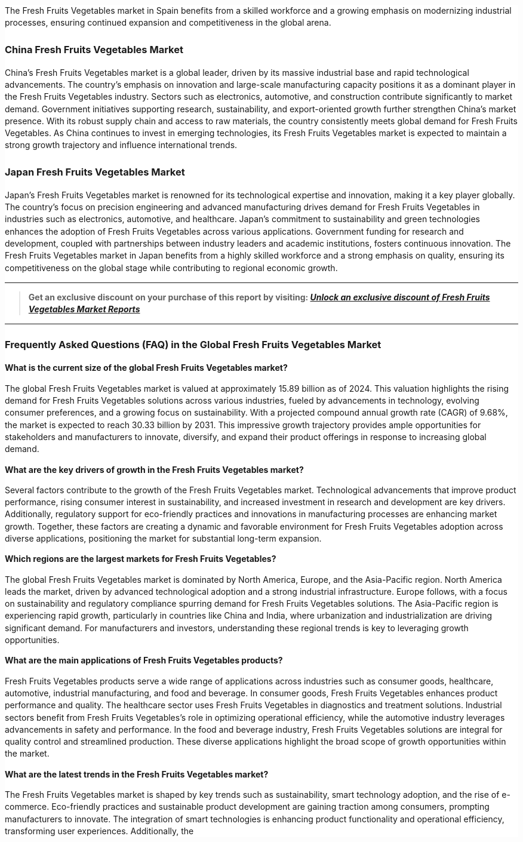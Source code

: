 The Fresh Fruits Vegetables market in Spain benefits from a skilled workforce and a growing emphasis on modernizing industrial processes, ensuring continued expansion and competitiveness in the global arena.</p><h3>China Fresh Fruits Vegetables Market</h3><p>China&rsquo;s Fresh Fruits Vegetables market is a global leader, driven by its massive industrial base and rapid technological advancements. The country&rsquo;s emphasis on innovation and large-scale manufacturing capacity positions it as a dominant player in the Fresh Fruits Vegetables industry. Sectors such as electronics, automotive, and construction contribute significantly to market demand. Government initiatives supporting research, sustainability, and export-oriented growth further strengthen China&rsquo;s market presence. With its robust supply chain and access to raw materials, the country consistently meets global demand for Fresh Fruits Vegetables. As China continues to invest in emerging technologies, its Fresh Fruits Vegetables market is expected to maintain a strong growth trajectory and influence international trends.</p><h3>Japan Fresh Fruits Vegetables Market</h3><p>Japan&rsquo;s Fresh Fruits Vegetables market is renowned for its technological expertise and innovation, making it a key player globally. The country&rsquo;s focus on precision engineering and advanced manufacturing drives demand for Fresh Fruits Vegetables in industries such as electronics, automotive, and healthcare. Japan&rsquo;s commitment to sustainability and green technologies enhances the adoption of Fresh Fruits Vegetables across various applications. Government funding for research and development, coupled with partnerships between industry leaders and academic institutions, fosters continuous innovation. The Fresh Fruits Vegetables market in Japan benefits from a highly skilled workforce and a strong emphasis on quality, ensuring its competitiveness on the global stage while contributing to regional economic growth.</p><hr /><blockquote><p><strong>Get an exclusive discount on your purchase of this report by visiting: <em><a href="://marketresearchpulse.com/ask-for-discount/32790?utm_source=Github&amp;utm_medium=0117">Unlock an exclusive discount of Fresh Fruits Vegetables Market Reports</a></em>&nbsp;</strong></p></blockquote><hr /><h3>Frequently Asked Questions (FAQ) in the Global Fresh Fruits Vegetables Market</h3><p><strong>What is the current size of the global Fresh Fruits Vegetables market?</strong></p><p>The global Fresh Fruits Vegetables market is valued at approximately 15.89 billion as of 2024. This valuation highlights the rising demand for Fresh Fruits Vegetables solutions across various industries, fueled by advancements in technology, evolving consumer preferences, and a growing focus on sustainability. With a projected compound annual growth rate (CAGR) of 9.68%, the market is expected to reach 30.33 billion by 2031. This impressive growth trajectory provides ample opportunities for stakeholders and manufacturers to innovate, diversify, and expand their product offerings in response to increasing global demand.</p><p><strong>What are the key drivers of growth in the Fresh Fruits Vegetables market?</strong></p><p>Several factors contribute to the growth of the Fresh Fruits Vegetables market. Technological advancements that improve product performance, rising consumer interest in sustainability, and increased investment in research and development are key drivers. Additionally, regulatory support for eco-friendly practices and innovations in manufacturing processes are enhancing market growth. Together, these factors are creating a dynamic and favorable environment for Fresh Fruits Vegetables adoption across diverse applications, positioning the market for substantial long-term expansion.</p><p><strong>Which regions are the largest markets for Fresh Fruits Vegetables?</strong></p><p>The global Fresh Fruits Vegetables market is dominated by North America, Europe, and the Asia-Pacific region. North America leads the market, driven by advanced technological adoption and a strong industrial infrastructure. Europe follows, with a focus on sustainability and regulatory compliance spurring demand for Fresh Fruits Vegetables solutions. The Asia-Pacific region is experiencing rapid growth, particularly in countries like China and India, where urbanization and industrialization are driving significant demand. For manufacturers and investors, understanding these regional trends is key to leveraging growth opportunities.</p><p><strong>What are the main applications of Fresh Fruits Vegetables products?</strong></p><p>Fresh Fruits Vegetables products serve a wide range of applications across industries such as consumer goods, healthcare, automotive, industrial manufacturing, and food and beverage. In consumer goods, Fresh Fruits Vegetables enhances product performance and quality. The healthcare sector uses Fresh Fruits Vegetables in diagnostics and treatment solutions. Industrial sectors benefit from Fresh Fruits Vegetables&rsquo;s role in optimizing operational efficiency, while the automotive industry leverages advancements in safety and performance. In the food and beverage industry, Fresh Fruits Vegetables solutions are integral for quality control and streamlined production. These diverse applications highlight the broad scope of growth opportunities within the market.</p><p><strong>What are the latest trends in the Fresh Fruits Vegetables market?</strong></p><p>The Fresh Fruits Vegetables market is shaped by key trends such as sustainability, smart technology adoption, and the rise of e-commerce. Eco-friendly practices and sustainable product development are gaining traction among consumers, prompting manufacturers to innovate. The integration of smart technologies is enhancing product functionality and operational efficiency, transforming user experiences. Additionally, the